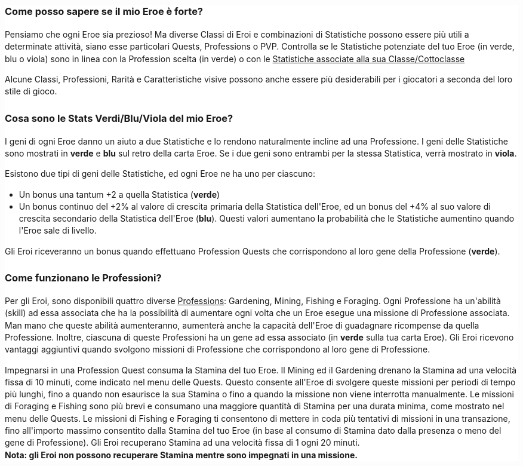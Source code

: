 ### Come posso sapere se il mio Eroe è forte?

Pensiamo che ogni Eroe sia prezioso! Ma diverse Classi di Eroi e combinazioni di Statistiche possono essere più utili a determinate attività, siano esse particolari Quests, Professions o PVP. Controlla se le Statistiche potenziate del tuo Eroe (in verde, blu o viola) sono in linea con la Profession scelta (in verde) o con le [Statistiche associate alla sua Classe/Cottoclasse](https://docs.google.com/spreadsheets/d/1jfG6E6otW1V6ZLQycF5DumoBr\_LrpQaz7cTmDPpwV2s/edit#gid=2115998520)

Alcune Classi, Professioni, Rarità e Caratteristiche visive possono anche essere più desiderabili per i giocatori a seconda del loro stile di gioco.

### Cosa sono le Stats Verdi/Blu/Viola del mio Eroe?

I geni di ogni Eroe danno un aiuto a due Statistiche e lo rendono naturalmente incline ad una Professione. I geni delle Statistiche sono mostrati in **verde** e **blu** sul retro della carta Eroe. Se i due geni sono entrambi per la stessa Statistica, verrà mostrato in **viola**.

Esistono due tipi di geni delle Statistiche, ed ogni Eroe ne ha uno per ciascuno:

* Un bonus una tantum +2 a quella Statistica (**verde**)
* Un bonus continuo del +2% al valore di crescita primaria della Statistica dell'Eroe, ed un bonus del +4% al suo valore di crescita secondario della Statistica dell'Eroe (**blu**). Questi valori aumentano la probabilità che le Statistiche aumentino quando l'Eroe sale di livello.

Gli Eroi riceveranno un bonus quando effettuano Profession Quests che corrispondono al loro gene della Professione (**verde**).

### Come funzionano le Professioni?

Per gli Eroi, sono disponibili quattro diverse [Professions](gameplay/professions/): Gardening, Mining, Fishing e Foraging. Ogni Professione ha un'abilità (skill) ad essa associata che ha la possibilità di aumentare ogni volta che un Eroe esegue una missione di Professione associata. Man mano che queste abilità aumenteranno, aumenterà anche la capacità dell'Eroe di guadagnare ricompense da quella Professione. Inoltre, ciascuna di queste Professioni ha un gene ad essa associato (in **verde** sulla tua carta Eroe). Gli Eroi ricevono vantaggi aggiuntivi quando svolgono missioni di Professione che corrispondono al loro gene di Professione.

Impegnarsi in una Profession Quest consuma la Stamina del tuo Eroe. Il Mining ed il Gardening drenano la Stamina ad una velocità fissa di 10 minuti, come indicato nel menu delle Quests. Questo consente all'Eroe di svolgere queste missioni per periodi di tempo più lunghi, fino a quando non esaurisce la sua Stamina o fino a quando la missione non viene interrotta manualmente. Le missioni di Foraging e Fishing sono più brevi e consumano una maggiore quantità di Stamina per una durata minima, come mostrato nel menu delle Quests. Le missioni di Fishing e Foraging ti consentono di mettere in coda più tentativi di missioni in una transazione, fino all'importo massimo consentito dalla Stamina del tuo Eroe (in base al consumo di Stamina dato dalla presenza o meno del gene di Professione). Gli Eroi recuperano Stamina ad una velocità fissa di 1 ogni 20 minuti.\
**Nota: gli Eroi non possono recuperare Stamina mentre sono impegnati in una missione.**

